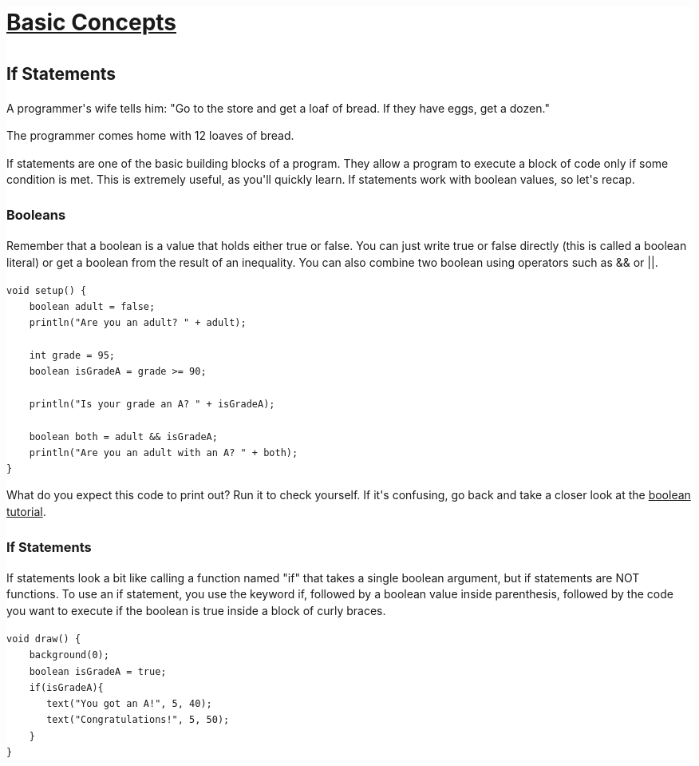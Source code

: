 #  [Basic Concepts](index.jsp)

## If Statements

A programmer's wife tells him: "Go to the store and get a loaf of bread. If
they have eggs, get a dozen."

The programmer comes home with 12 loaves of bread.

If statements are one of the basic building blocks of a program. They allow a
program to execute a block of code only if some condition is met. This is
extremely useful, as you'll quickly learn. If statements work with boolean
values, so let's recap.

### Booleans

Remember that a boolean is a value that holds either true or false. You can
just write true or false directly (this is called a boolean literal) or get a
boolean from the result of an inequality. You can also combine two boolean
using operators such as && or ||.

    
    
    void setup() {
        boolean adult = false;
        println("Are you an adult? " + adult);
        
    	int grade = 95;
    	boolean isGradeA = grade >= 90;
    	
    	println("Is your grade an A? " + isGradeA);
    	
    	boolean both = adult && isGradeA;
    	println("Are you an adult with an A? " + both);
    }
    

What do you expect this code to print out? Run it to check yourself. If it's
confusing, go back and take a closer look at the [boolean
tutorial](Booleans.jsp).

### If Statements

If statements look a bit like calling a function named "if" that takes a
single boolean argument, but if statements are NOT functions. To use an if
statement, you use the keyword if, followed by a boolean value inside
parenthesis, followed by the code you want to execute if the boolean is true
inside a block of curly braces.

    
    
    void draw() {
    	background(0);
        boolean isGradeA = true;
        if(isGradeA){
           text("You got an A!", 5, 40);
           text("Congratulations!", 5, 50);
        }
    }
    